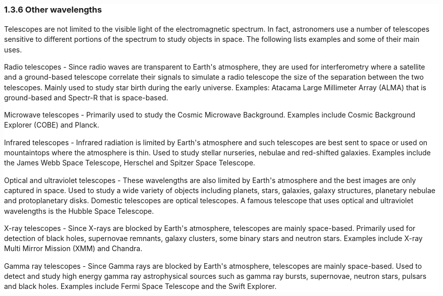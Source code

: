 ### 1.3.6 Other wavelengths

Telescopes are not limited to the visible light of the electromagnetic
spectrum. In fact, astronomers use a number of telescopes sensitive
to different portions of the spectrum to study objects in space. The
following lists examples and some of their main uses. 

Radio telescopes - Since radio waves are transparent to Earth's
atmosphere, they are used for interferometry where a satellite and
a ground-based telescope correlate their signals to simulate a radio
telescope the size of the separation between the two telescopes. Mainly
used to study star birth during the early universe. Examples: Atacama
Large Millimeter Array (ALMA) that is ground-based and Spectr-R that
is space-based. 

Microwave telescopes - Primarily used to study the Cosmic Microwave
Background. Examples include Cosmic Background Explorer (COBE) and
Planck.

Infrared telescopes - Infrared radiation is limited by Earth's
atmosphere and such telescopes are best sent to space or used on mountaintops
where the atmosphere is thin. Used to study stellar nurseries, nebulae
and red-shifted galaxies. Examples include the James Webb Space Telescope,
Herschel and Spitzer Space Telescope.

Optical and ultraviolet telescopes - These wavelengths are also limited
by Earth's atmosphere and the best images are only
captured in space. Used to study a wide variety of objects including
planets, stars, galaxies, galaxy structures, planetary nebulae and
protoplanetary disks. Domestic telescopes are optical telescopes.
A famous telescope that uses optical and ultraviolet wavelengths is
the Hubble Space Telescope. 

X-ray telescopes - Since X-rays are blocked by Earth's
atmosphere, telescopes are mainly space-based. Primarily used for
detection of black holes, supernovae remnants, galaxy clusters, some
binary stars and neutron stars. Examples include X-ray Multi Mirror
Mission (XMM) and Chandra. 

Gamma ray telescopes - Since Gamma rays are blocked by Earth's
atmosphere, telescopes are mainly space-based. Used to detect and
study high energy gamma ray astrophysical sources such as gamma ray
bursts, supernovae, neutron stars, pulsars and black holes. Examples
include Fermi Space Telescope and the Swift Explorer. 
